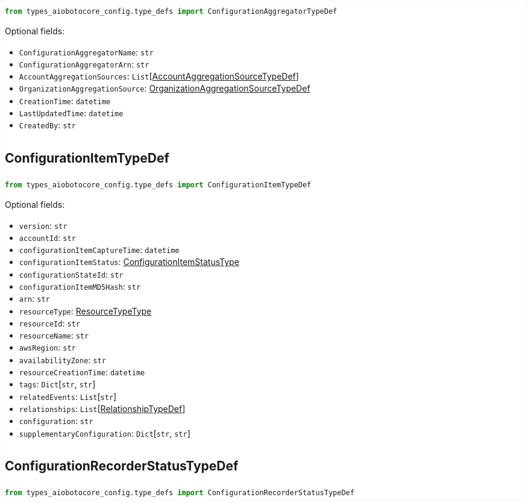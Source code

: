 ```python
from types_aiobotocore_config.type_defs import ConfigurationAggregatorTypeDef
```

Optional fields:

- `ConfigurationAggregatorName`: `str`
- `ConfigurationAggregatorArn`: `str`
- `AccountAggregationSources`:
  `List`\[[AccountAggregationSourceTypeDef](./type_defs.md#accountaggregationsourcetypedef)\]
- `OrganizationAggregationSource`:
  [OrganizationAggregationSourceTypeDef](./type_defs.md#organizationaggregationsourcetypedef)
- `CreationTime`: `datetime`
- `LastUpdatedTime`: `datetime`
- `CreatedBy`: `str`

<a id="configurationitemtypedef"></a>

## ConfigurationItemTypeDef

```python
from types_aiobotocore_config.type_defs import ConfigurationItemTypeDef
```

Optional fields:

- `version`: `str`
- `accountId`: `str`
- `configurationItemCaptureTime`: `datetime`
- `configurationItemStatus`:
  [ConfigurationItemStatusType](./literals.md#configurationitemstatustype)
- `configurationStateId`: `str`
- `configurationItemMD5Hash`: `str`
- `arn`: `str`
- `resourceType`: [ResourceTypeType](./literals.md#resourcetypetype)
- `resourceId`: `str`
- `resourceName`: `str`
- `awsRegion`: `str`
- `availabilityZone`: `str`
- `resourceCreationTime`: `datetime`
- `tags`: `Dict`\[`str`, `str`\]
- `relatedEvents`: `List`\[`str`\]
- `relationships`:
  `List`\[[RelationshipTypeDef](./type_defs.md#relationshiptypedef)\]
- `configuration`: `str`
- `supplementaryConfiguration`: `Dict`\[`str`, `str`\]

<a id="configurationrecorderstatustypedef"></a>

## ConfigurationRecorderStatusTypeDef

```python
from types_aiobotocore_config.type_defs import ConfigurationRecorderStatusTypeDef
```

